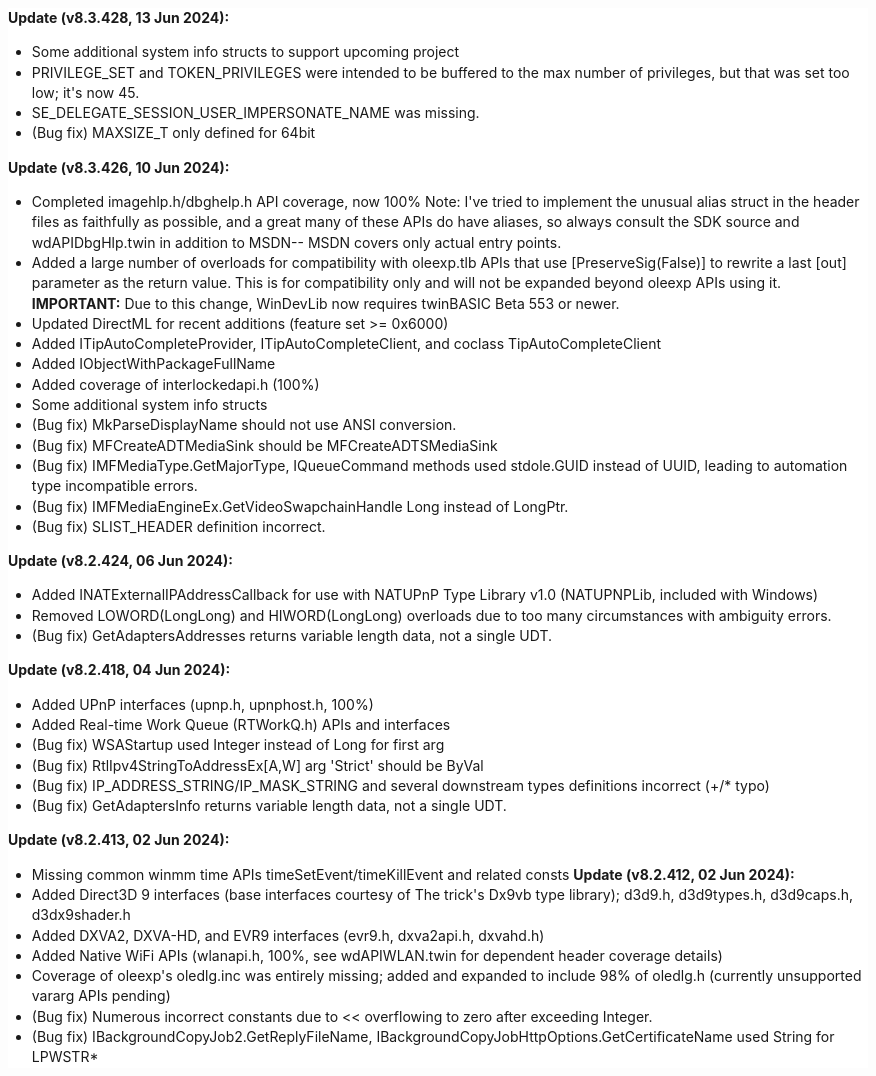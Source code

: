 
**Update (v8.3.428, 13 Jun 2024):**
- Some additional system info structs to support upcoming project
- PRIVILEGE_SET and TOKEN_PRIVILEGES were intended to be buffered to the max number of privileges, but that was set too low; it's now 45.
- SE_DELEGATE_SESSION_USER_IMPERSONATE_NAME was missing.
- (Bug fix) MAXSIZE_T only defined for 64bit


**Update (v8.3.426, 10 Jun 2024):**
- Completed imagehlp.h/dbghelp.h API coverage, now 100%
   Note: I've tried to implement the unusual alias struct in the header files as faithfully
         as possible, and a great many of these APIs do have aliases, so always consult the
         SDK source and wdAPIDbgHlp.twin in addition to MSDN-- MSDN covers only actual entry points.
- Added a large number of overloads for compatibility with oleexp.tlb APIs that use [PreserveSig(False)]
  to rewrite a last [out] parameter as the return value. This is for compatibility only and will not
  be expanded beyond oleexp APIs using it.
  **IMPORTANT:** Due to this change, WinDevLib now requires twinBASIC Beta 553 or newer.
- Updated DirectML for recent additions (feature set >= 0x6000)
- Added ITipAutoCompleteProvider, ITipAutoCompleteClient, and coclass TipAutoCompleteClient
- Added IObjectWithPackageFullName
- Added coverage of interlockedapi.h (100%)
- Some additional system info structs
- (Bug fix) MkParseDisplayName should not use ANSI conversion.    
- (Bug fix) MFCreateADTMediaSink should be MFCreateADTSMediaSink
- (Bug fix) IMFMediaType.GetMajorType, IQueueCommand methods used stdole.GUID instead of UUID, leading to automation type incompatible errors.
- (Bug fix) IMFMediaEngineEx.GetVideoSwapchainHandle Long instead of LongPtr.
- (Bug fix) SLIST_HEADER definition incorrect.
         
**Update (v8.2.424, 06 Jun 2024):**
- Added INATExternalIPAddressCallback for use with NATUPnP Type Library v1.0 (NATUPNPLib, included with Windows)
- Removed LOWORD(LongLong) and HIWORD(LongLong) overloads due to too many circumstances with ambiguity errors.
- (Bug fix) GetAdaptersAddresses returns variable length data, not a single UDT.

**Update (v8.2.418, 04 Jun 2024):**
- Added UPnP interfaces (upnp.h, upnphost.h, 100%)
- Added Real-time Work Queue (RTWorkQ.h) APIs and interfaces
- (Bug fix) WSAStartup used Integer instead of Long for first arg
- (Bug fix) RtlIpv4StringToAddressEx[A,W] arg 'Strict' should be ByVal
- (Bug fix) IP_ADDRESS_STRING/IP_MASK_STRING and several downstream types definitions incorrect (+/* typo)
- (Bug fix) GetAdaptersInfo returns variable length data, not a single UDT.


**Update (v8.2.413, 02 Jun 2024):**
- Missing common winmm time APIs timeSetEvent/timeKillEvent and related consts
**Update (v8.2.412, 02 Jun 2024):**
- Added Direct3D 9 interfaces (base interfaces courtesy of The trick's Dx9vb type library); d3d9.h, d3d9types.h, d3d9caps.h, d3dx9shader.h
- Added DXVA2, DXVA-HD, and EVR9 interfaces (evr9.h, dxva2api.h, dxvahd.h)
- Added Native WiFi APIs (wlanapi.h, 100%, see wdAPIWLAN.twin for dependent header coverage details)
- Coverage of oleexp's oledlg.inc was entirely missing; added and expanded to include 98% of oledlg.h (currently unsupported vararg APIs pending)
- (Bug fix) Numerous incorrect constants due to << overflowing to zero after exceeding Integer. 
- (Bug fix) IBackgroundCopyJob2.GetReplyFileName, IBackgroundCopyJobHttpOptions.GetCertificateName used String for LPWSTR*

